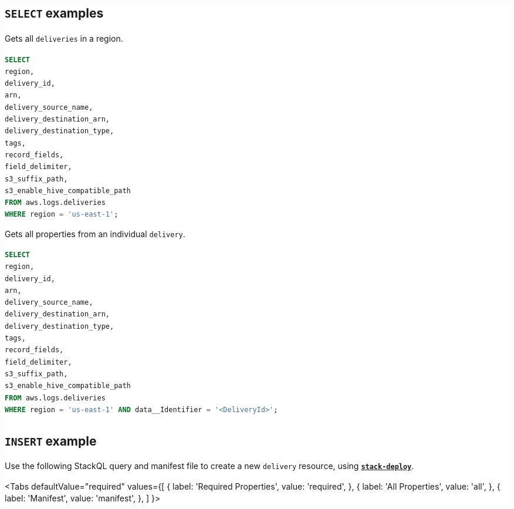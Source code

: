 ## `SELECT` examples
Gets all <code>deliveries</code> in a region.
```sql
SELECT
region,
delivery_id,
arn,
delivery_source_name,
delivery_destination_arn,
delivery_destination_type,
tags,
record_fields,
field_delimiter,
s3_suffix_path,
s3_enable_hive_compatible_path
FROM aws.logs.deliveries
WHERE region = 'us-east-1';
```
Gets all properties from an individual <code>delivery</code>.
```sql
SELECT
region,
delivery_id,
arn,
delivery_source_name,
delivery_destination_arn,
delivery_destination_type,
tags,
record_fields,
field_delimiter,
s3_suffix_path,
s3_enable_hive_compatible_path
FROM aws.logs.deliveries
WHERE region = 'us-east-1' AND data__Identifier = '<DeliveryId>';
```

## `INSERT` example

Use the following StackQL query and manifest file to create a new <code>delivery</code> resource, using [__`stack-deploy`__](https://pypi.org/project/stack-deploy/).

<Tabs
    defaultValue="required"
    values={[
      { label: 'Required Properties', value: 'required', },
      { label: 'All Properties', value: 'all', },
      { label: 'Manifest', value: 'manifest', },
    ]
}>
<TabItem value="required">
